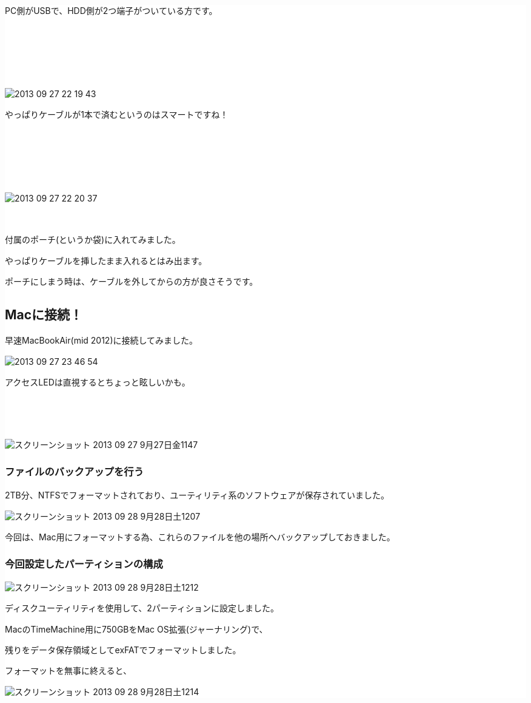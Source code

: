 PC側がUSBで、HDD側が2つ端子がついている方です。

 

 

 

<img decoding="async" loading="lazy" title="2013-09-27 22.19.43.jpg" src="/wp-content/uploads/2013/09/2013-09-27-22.19.43.jpg" alt="2013 09 27 22 19 43" width="600" height="450" border="0" /> 

やっぱりケーブルが1本で済むというのはスマートですね！

 

 

 

<img decoding="async" loading="lazy" title="2013-09-27 22.20.37.jpg" src="/wp-content/uploads/2013/09/2013-09-27-22.20.37.jpg" alt="2013 09 27 22 20 37" width="450" height="600" border="0" /> 

 

付属のポーチ(というか袋)に入れてみました。

やっぱりケーブルを挿したまま入れるとはみ出ます。

ポーチにしまう時は、ケーブルを外してからの方が良さそうです。

## Macに接続！

早速MacBookAir(mid 2012)に接続してみました。

<img decoding="async" loading="lazy" title="2013-09-27 23.46.54.jpg" src="/wp-content/uploads/2013/09/2013-09-27-23.46.54.jpg" alt="2013 09 27 23 46 54" width="600" height="450" border="0" /> 

アクセスLEDは直視するとちょっと眩しいかも。

 

 

<img decoding="async" loading="lazy" title="スクリーンショット 2013-09-27 9月27日金1147.png" src="/wp-content/uploads/2013/09/fc3ba733c1e94a9150e9c85eecbc15f4.png" alt="スクリーンショット 2013 09 27 9月27日金1147" width="110" height="114" border="0" /> 

### ファイルのバックアップを行う

2TB分、NTFSでフォーマットされており、ユーティリティ系のソフトウェアが保存されていました。

<img decoding="async" loading="lazy" title="スクリーンショット 2013-09-28 9月28日土1207.png" src="/wp-content/uploads/2013/09/6defbb11fdc40913d9c5f82b99cf7c01.png" alt="スクリーンショット 2013 09 28 9月28日土1207" width="600" height="148" border="0" /> 

今回は、Mac用にフォーマットする為、これらのファイルを他の場所へバックアップしておきました。

### 今回設定したパーティションの構成

<img decoding="async" loading="lazy" title="スクリーンショット 2013-09-28 9月28日土1212.png" src="/wp-content/uploads/2013/09/ade5c15c814555caba8e04f8f8bc5e3d.png" alt="スクリーンショット 2013 09 28 9月28日土1212" width="496" height="398" border="0" /> 

ディスクユーティリティを使用して、2パーティションに設定しました。

MacのTimeMachine用に750GBをMac OS拡張(ジャーナリング)で、

残りをデータ保存領域としてexFATでフォーマットしました。

フォーマットを無事に終えると、

<img decoding="async" loading="lazy" title="スクリーンショット 2013-09-28 9月28日土1214.png" src="/wp-content/uploads/2013/09/09d814939d79691b5416fbc1ee8adbd6.png" alt="スクリーンショット 2013 09 28 9月28日土1214" width="215" height="133" border="0" /> 

